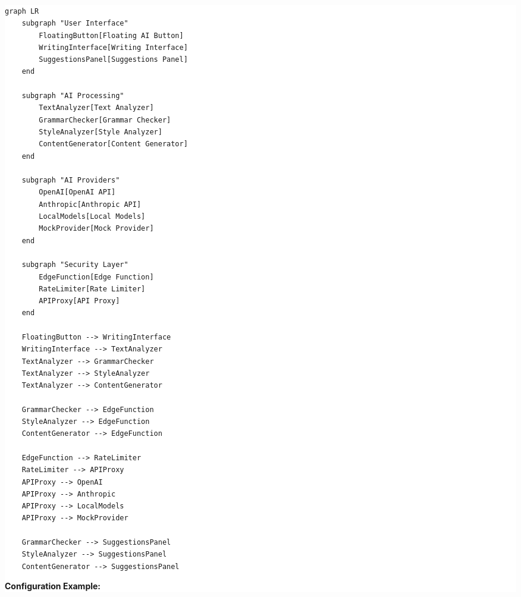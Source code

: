 ```mermaid
graph LR
    subgraph "User Interface"
        FloatingButton[Floating AI Button]
        WritingInterface[Writing Interface]
        SuggestionsPanel[Suggestions Panel]
    end

    subgraph "AI Processing"
        TextAnalyzer[Text Analyzer]
        GrammarChecker[Grammar Checker]
        StyleAnalyzer[Style Analyzer]
        ContentGenerator[Content Generator]
    end

    subgraph "AI Providers"
        OpenAI[OpenAI API]
        Anthropic[Anthropic API]
        LocalModels[Local Models]
        MockProvider[Mock Provider]
    end

    subgraph "Security Layer"
        EdgeFunction[Edge Function]
        RateLimiter[Rate Limiter]
        APIProxy[API Proxy]
    end

    FloatingButton --> WritingInterface
    WritingInterface --> TextAnalyzer
    TextAnalyzer --> GrammarChecker
    TextAnalyzer --> StyleAnalyzer
    TextAnalyzer --> ContentGenerator

    GrammarChecker --> EdgeFunction
    StyleAnalyzer --> EdgeFunction
    ContentGenerator --> EdgeFunction

    EdgeFunction --> RateLimiter
    RateLimiter --> APIProxy
    APIProxy --> OpenAI
    APIProxy --> Anthropic
    APIProxy --> LocalModels
    APIProxy --> MockProvider

    GrammarChecker --> SuggestionsPanel
    StyleAnalyzer --> SuggestionsPanel
    ContentGenerator --> SuggestionsPanel
```

**Configuration Example:**
